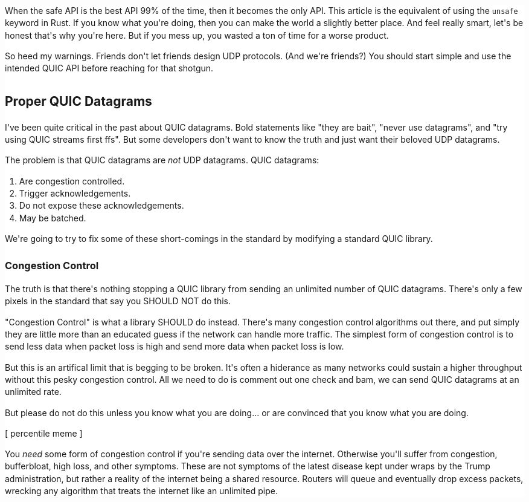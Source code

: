 When the safe API is the best API 99% of the time, then it becomes the only API.
This article is the equivalent of using the `unsafe` keyword in Rust.
If you know what you're doing, then you can make the world a slightly better place.
And feel really smart, let's be honest that's why you're here.
But if you mess up, you wasted a ton of time for a worse product.

So heed my warnings.
Friends don't let friends design UDP protocols.
(And we're friends?)
You should start simple and use the intended QUIC API before reaching for that shotgun.


## Proper QUIC Datagrams
I've been quite critical in the past about QUIC datagrams.
Bold statements like "they are bait",  "never use datagrams", and "try using QUIC streams first ffs".
But some developers don't want to know the truth and just want their beloved UDP datagrams.

The problem is that QUIC datagrams are *not* UDP datagrams.
QUIC datagrams:
1. Are congestion controlled.
2. Trigger acknowledgements.
3. Do not expose these acknowledgements.
4. May be batched.

We're going to try to fix some of these short-comings in the standard by modifying a standard QUIC library.


### Congestion Control
The truth is that there's nothing stopping a QUIC library from sending an unlimited number of QUIC datagrams.
There's only a few pixels in the standard that say you SHOULD NOT do this.

"Congestion Control" is what a library SHOULD do instead.
There's many congestion control algorithms out there, and put simply they are little more than an educated guess if the network can handle more traffic.
The simplest form of congestion control is to send less data when packet loss is high and send more data when packet loss is low.

But this is an artifical limit that is begging to be broken.
It's often a hiderance as many networks could sustain a higher throughput without this pesky congestion control.
All we need to do is comment out one check and bam, we can send QUIC datagrams at an unlimited rate.

But please do not do this unless you know what you are doing... or are convinced that you know what you are doing.

[ percentile meme ]

You *need* some form of congestion control if you're sending data over the internet.
Otherwise you'll suffer from congestion, bufferbloat, high loss, and other symptoms.
These are not symptoms of the latest disease kept under wraps by the Trump administration, but rather a reality of the internet being a shared resource.
Routers will queue and eventually drop excess packets, wrecking any algorithm that treats the internet like an unlimited pipe.
